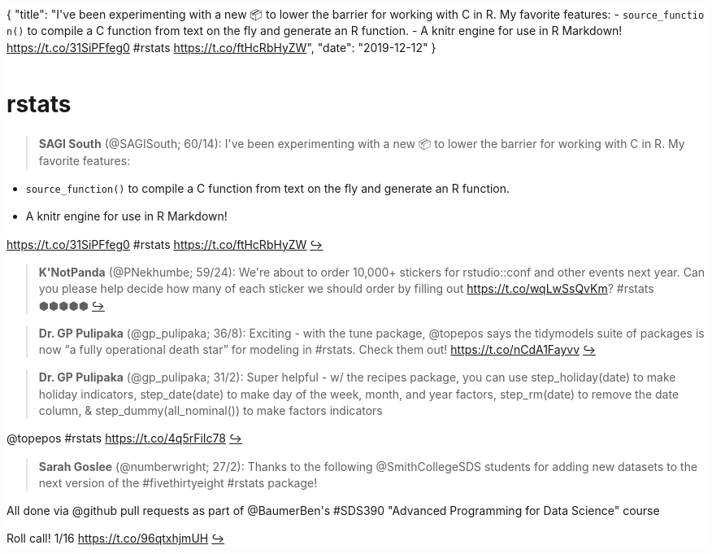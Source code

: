 {
  "title": "I've been experimenting with a new 📦 to lower the barrier for working with C in R. My favorite features: - `source_function()` to compile a C function from text on the fly and generate an R function. - A knitr engine for use in R Markdown! https://t.co/31SiPFfeg0 #rstats https://t.co/ftHcRbHyZW",
  "date": "2019-12-12"
}

# rstats

> **SAGI South** (@SAGISouth; 60/14): I've been experimenting with a new 📦 to lower the barrier for working with C in R. My favorite features:
>
- `source_function()` to compile a C function from text on the fly and generate an R function.
>
- A knitr engine for use in R Markdown!
>
https://t.co/31SiPFfeg0 #rstats https://t.co/ftHcRbHyZW  [&#8618;](https://twitter.com/dataandme/status/1204881108929789954)




> **K'NotPanda** (@PNekhumbe; 59/24): We're about to order 10,000+ stickers for rstudio::conf and other events next year. Can you please help decide how many of each sticker we should order by filling out https://t.co/wqLwSsQvKm?  #rstats ⬢⬢⬢⬢⬢  [&#8618;](https://twitter.com/dataandme/status/1204868110257446912)




> **Dr. GP Pulipaka** (@gp_pulipaka; 36/8): Exciting - with the tune package, @topepos says the tidymodels suite of packages is now “a fully operational death star” for modeling in #rstats. Check them out! https://t.co/nCdA1Fayvv  [&#8618;](https://twitter.com/dataandme/status/1204918320346157056)




> **Dr. GP Pulipaka** (@gp_pulipaka; 31/2): Super helpful - w/ the recipes package, you can use step_holiday(date) to make holiday indicators, step_date(date) to make day of the week, month, and year factors, step_rm(date) to remove the date column, &amp; step_dummy(all_nominal()) to make factors indicators
>
@topepos #rstats https://t.co/4q5rFiIc78  [&#8618;](https://twitter.com/dataandme/status/1204919907718254593)




> **Sarah Goslee** (@numberwright; 27/2): Thanks to the following @SmithCollegeSDS students for adding new datasets to the next version of the #fivethirtyeight #rstats package! 
>
All done via @github pull requests as part of @BaumerBen's #SDS390 "Advanced Programming for Data Science" course
>
Roll call! 1/16 https://t.co/96qtxhjmUH  [&#8618;](https://twitter.com/dataandme/status/1204876230606106625)
